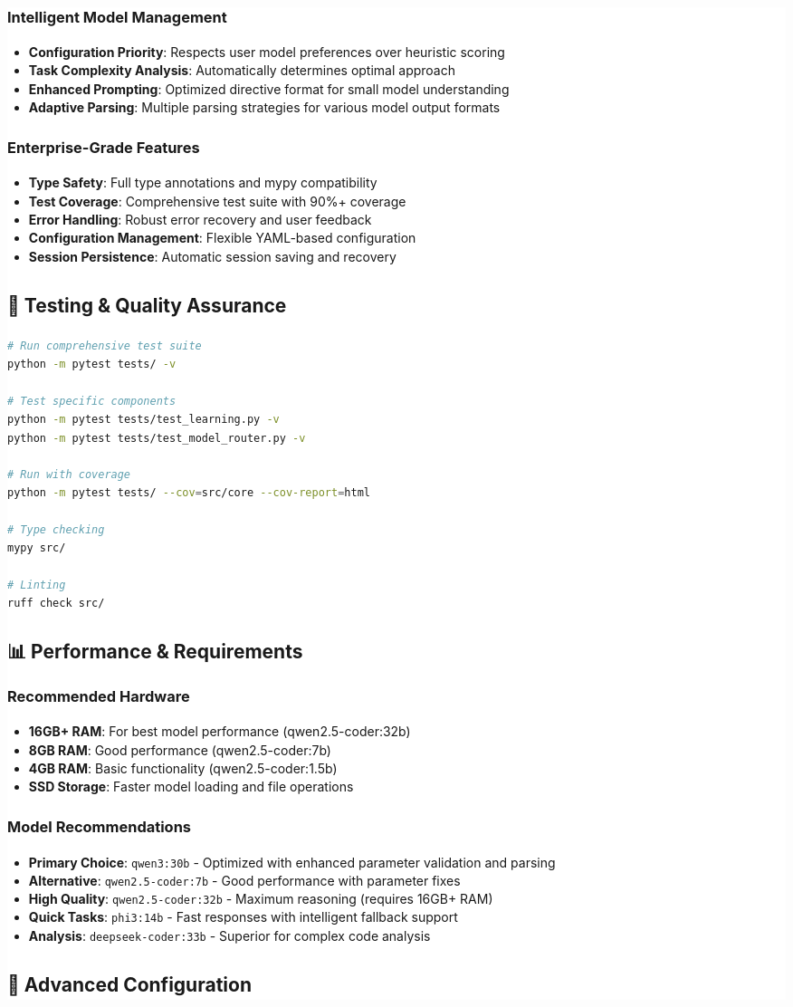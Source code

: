 ### **Intelligent Model Management**
- **Configuration Priority**: Respects user model preferences over heuristic scoring
- **Task Complexity Analysis**: Automatically determines optimal approach
- **Enhanced Prompting**: Optimized directive format for small model understanding
- **Adaptive Parsing**: Multiple parsing strategies for various model output formats

### **Enterprise-Grade Features**
- **Type Safety**: Full type annotations and mypy compatibility
- **Test Coverage**: Comprehensive test suite with 90%+ coverage
- **Error Handling**: Robust error recovery and user feedback
- **Configuration Management**: Flexible YAML-based configuration
- **Session Persistence**: Automatic session saving and recovery

## 🧪 Testing & Quality Assurance

```bash
# Run comprehensive test suite
python -m pytest tests/ -v

# Test specific components
python -m pytest tests/test_learning.py -v
python -m pytest tests/test_model_router.py -v

# Run with coverage
python -m pytest tests/ --cov=src/core --cov-report=html

# Type checking
mypy src/

# Linting
ruff check src/
```

## 📊 Performance & Requirements

### **Recommended Hardware**
- **16GB+ RAM**: For best model performance (qwen2.5-coder:32b)
- **8GB RAM**: Good performance (qwen2.5-coder:7b)
- **4GB RAM**: Basic functionality (qwen2.5-coder:1.5b)
- **SSD Storage**: Faster model loading and file operations

### **Model Recommendations**
- **Primary Choice**: `qwen3:30b` - Optimized with enhanced parameter validation and parsing
- **Alternative**: `qwen2.5-coder:7b` - Good performance with parameter fixes
- **High Quality**: `qwen2.5-coder:32b` - Maximum reasoning (requires 16GB+ RAM)
- **Quick Tasks**: `phi3:14b` - Fast responses with intelligent fallback support
- **Analysis**: `deepseek-coder:33b` - Superior for complex code analysis

## 🔧 Advanced Configuration
